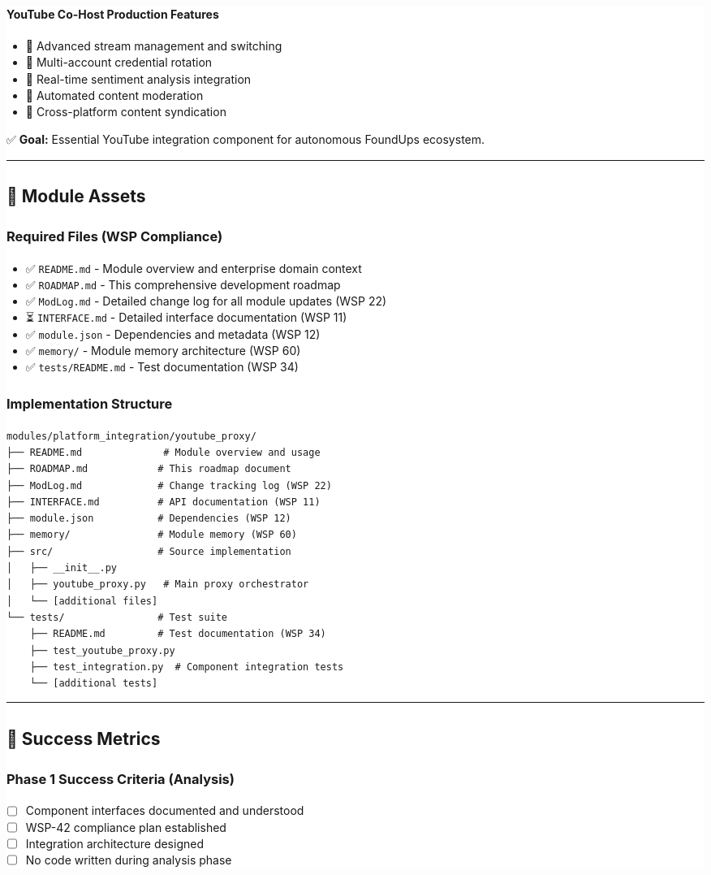 #### YouTube Co-Host Production Features
- 🔮 Advanced stream management and switching
- 🔮 Multi-account credential rotation
- 🔮 Real-time sentiment analysis integration
- 🔮 Automated content moderation
- 🔮 Cross-platform content syndication

✅ **Goal:** Essential YouTube integration component for autonomous FoundUps ecosystem.

---

## 📁 Module Assets

### Required Files (WSP Compliance)
- ✅ `README.md` - Module overview and enterprise domain context
- ✅ `ROADMAP.md` - This comprehensive development roadmap  
- ✅ `ModLog.md` - Detailed change log for all module updates (WSP 22)
- ⏳ `INTERFACE.md` - Detailed interface documentation (WSP 11)
- ✅ `module.json` - Dependencies and metadata (WSP 12)
- ✅ `memory/` - Module memory architecture (WSP 60)
- ✅ `tests/README.md` - Test documentation (WSP 34)

### Implementation Structure
```
modules/platform_integration/youtube_proxy/
├── README.md              # Module overview and usage
├── ROADMAP.md            # This roadmap document  
├── ModLog.md             # Change tracking log (WSP 22)
├── INTERFACE.md          # API documentation (WSP 11)
├── module.json           # Dependencies (WSP 12)
├── memory/               # Module memory (WSP 60)
├── src/                  # Source implementation
│   ├── __init__.py
│   ├── youtube_proxy.py   # Main proxy orchestrator
│   └── [additional files]
└── tests/                # Test suite
    ├── README.md         # Test documentation (WSP 34)
    ├── test_youtube_proxy.py
    ├── test_integration.py  # Component integration tests
    └── [additional tests]
```

---

## 🎯 Success Metrics

### Phase 1 Success Criteria (Analysis)
- [ ] Component interfaces documented and understood
- [ ] WSP-42 compliance plan established
- [ ] Integration architecture designed
- [ ] No code written during analysis phase
